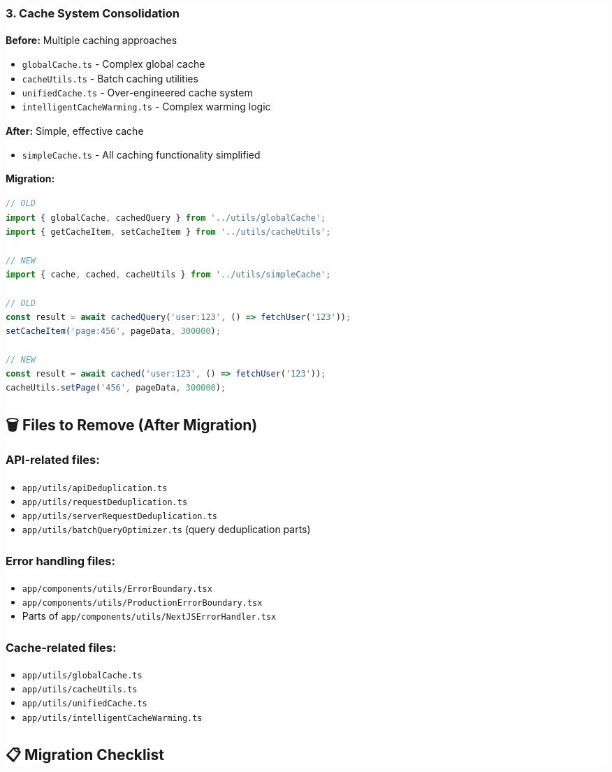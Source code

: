 ### 3. Cache System Consolidation

**Before:** Multiple caching approaches
- `globalCache.ts` - Complex global cache
- `cacheUtils.ts` - Batch caching utilities
- `unifiedCache.ts` - Over-engineered cache system
- `intelligentCacheWarming.ts` - Complex warming logic

**After:** Simple, effective cache
- `simpleCache.ts` - All caching functionality simplified

**Migration:**
```typescript
// OLD
import { globalCache, cachedQuery } from '../utils/globalCache';
import { getCacheItem, setCacheItem } from '../utils/cacheUtils';

// NEW
import { cache, cached, cacheUtils } from '../utils/simpleCache';

// OLD
const result = await cachedQuery('user:123', () => fetchUser('123'));
setCacheItem('page:456', pageData, 300000);

// NEW
const result = await cached('user:123', () => fetchUser('123'));
cacheUtils.setPage('456', pageData, 300000);
```

## 🗑️ Files to Remove (After Migration)

### API-related files:
- `app/utils/apiDeduplication.ts`
- `app/utils/requestDeduplication.ts` 
- `app/utils/serverRequestDeduplication.ts`
- `app/utils/batchQueryOptimizer.ts` (query deduplication parts)

### Error handling files:
- `app/components/utils/ErrorBoundary.tsx`
- `app/components/utils/ProductionErrorBoundary.tsx`
- Parts of `app/components/utils/NextJSErrorHandler.tsx`

### Cache-related files:
- `app/utils/globalCache.ts`
- `app/utils/cacheUtils.ts`
- `app/utils/unifiedCache.ts`
- `app/utils/intelligentCacheWarming.ts`

## 📋 Migration Checklist
